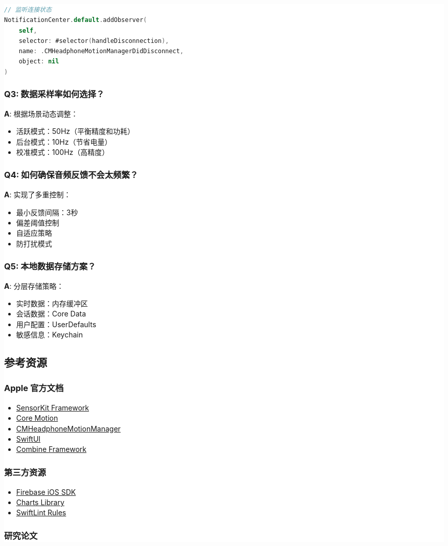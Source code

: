 ```swift
// 监听连接状态
NotificationCenter.default.addObserver(
    self,
    selector: #selector(handleDisconnection),
    name: .CMHeadphoneMotionManagerDidDisconnect,
    object: nil
)
```

### Q3: 数据采样率如何选择？

**A**: 根据场景动态调整：

- 活跃模式：50Hz（平衡精度和功耗）
- 后台模式：10Hz（节省电量）
- 校准模式：100Hz（高精度）

### Q4: 如何确保音频反馈不会太频繁？

**A**: 实现了多重控制：

- 最小反馈间隔：3秒
- 偏差阈值控制
- 自适应策略
- 防打扰模式

### Q5: 本地数据存储方案？

**A**: 分层存储策略：

- 实时数据：内存缓冲区
- 会话数据：Core Data
- 用户配置：UserDefaults
- 敏感信息：Keychain

## 参考资源

### Apple 官方文档

- [SensorKit Framework](https://developer.apple.com/documentation/sensorkit)
- [Core Motion](https://developer.apple.com/documentation/coremotion)
- [CMHeadphoneMotionManager](https://developer.apple.com/documentation/coremotion/cmheadphonemotionmanager)
- [SwiftUI](https://developer.apple.com/xcode/swiftui/)
- [Combine Framework](https://developer.apple.com/documentation/combine)

### 第三方资源

- [Firebase iOS SDK](https://firebase.google.com/docs/ios/setup)
- [Charts Library](https://github.com/danielgindi/Charts)
- [SwiftLint Rules](https://realm.github.io/SwiftLint/rule-directory.html)

### 研究论文
